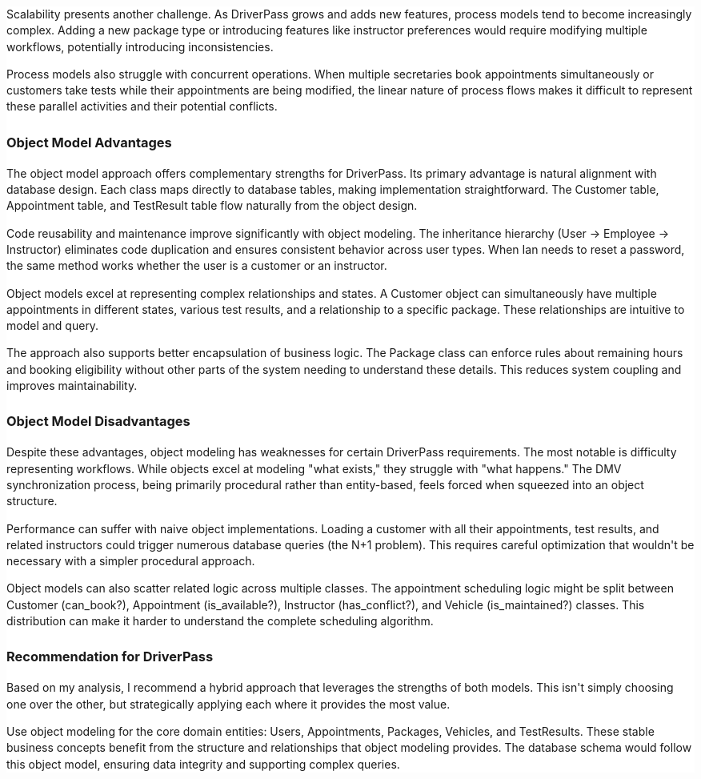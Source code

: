 Scalability presents another challenge. As DriverPass grows and adds new features, process models tend to become increasingly complex. Adding a new package type or introducing features like instructor preferences would require modifying multiple workflows, potentially introducing inconsistencies.

Process models also struggle with concurrent operations. When multiple secretaries book appointments simultaneously or customers take tests while their appointments are being modified, the linear nature of process flows makes it difficult to represent these parallel activities and their potential conflicts.

### Object Model Advantages

The object model approach offers complementary strengths for DriverPass. Its primary advantage is natural alignment with database design. Each class maps directly to database tables, making implementation straightforward. The Customer table, Appointment table, and TestResult table flow naturally from the object design.

Code reusability and maintenance improve significantly with object modeling. The inheritance hierarchy (User → Employee → Instructor) eliminates code duplication and ensures consistent behavior across user types. When Ian needs to reset a password, the same method works whether the user is a customer or an instructor.

Object models excel at representing complex relationships and states. A Customer object can simultaneously have multiple appointments in different states, various test results, and a relationship to a specific package. These relationships are intuitive to model and query.

The approach also supports better encapsulation of business logic. The Package class can enforce rules about remaining hours and booking eligibility without other parts of the system needing to understand these details. This reduces system coupling and improves maintainability.

### Object Model Disadvantages

Despite these advantages, object modeling has weaknesses for certain DriverPass requirements. The most notable is difficulty representing workflows. While objects excel at modeling "what exists," they struggle with "what happens." The DMV synchronization process, being primarily procedural rather than entity-based, feels forced when squeezed into an object structure.

Performance can suffer with naive object implementations. Loading a customer with all their appointments, test results, and related instructors could trigger numerous database queries (the N+1 problem). This requires careful optimization that wouldn't be necessary with a simpler procedural approach.

Object models can also scatter related logic across multiple classes. The appointment scheduling logic might be split between Customer (can_book?), Appointment (is_available?), Instructor (has_conflict?), and Vehicle (is_maintained?) classes. This distribution can make it harder to understand the complete scheduling algorithm.

### Recommendation for DriverPass

Based on my analysis, I recommend a hybrid approach that leverages the strengths of both models. This isn't simply choosing one over the other, but strategically applying each where it provides the most value.

Use object modeling for the core domain entities: Users, Appointments, Packages, Vehicles, and TestResults. These stable business concepts benefit from the structure and relationships that object modeling provides. The database schema would follow this object model, ensuring data integrity and supporting complex queries.
